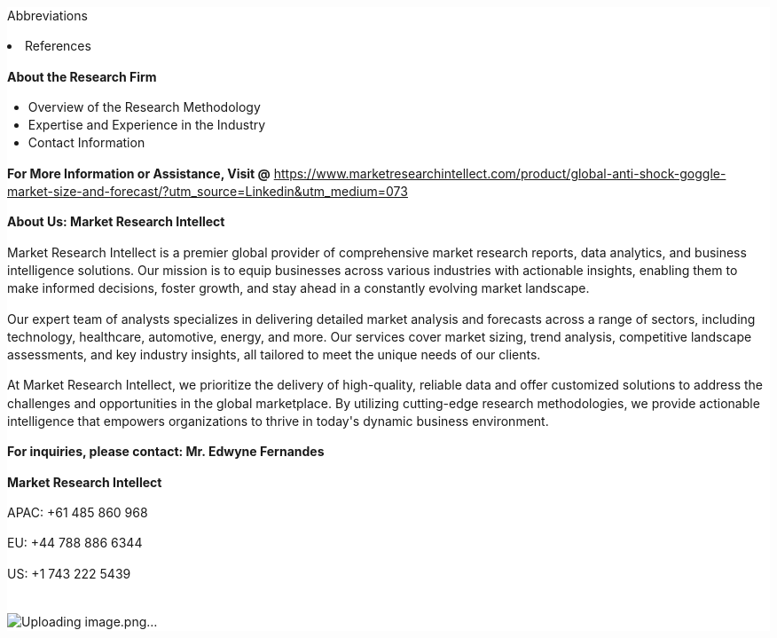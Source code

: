 Abbreviations</li><li>References</li></ul><p><strong>About the Research Firm</strong></p><ul><li>Overview of the Research Methodology</li><li>Expertise and Experience in the Industry</li><li>Contact Information</li></ul></div><div class="article-main__content" data-test-id="publishing-text-block"><p><span class="font-[700]"><strong>For More Information or Assistance, Visit @</strong>&nbsp;<a href="https://www.marketresearchintellect.com/product/global-anti-shock-goggle-market-size-and-forecast/?utm_source=Linkedin&utm_medium=073">https://www.marketresearchintellect.com/product/global-anti-shock-goggle-market-size-and-forecast/?utm_source=Linkedin&utm_medium=073</a></span></p><p><strong>About Us: Market Research Intellect</strong></p><p>Market Research Intellect is a premier global provider of comprehensive market research reports, data analytics, and business intelligence solutions. Our mission is to equip businesses across various industries with actionable insights, enabling them to make informed decisions, foster growth, and stay ahead in a constantly evolving market landscape.</p><p>Our expert team of analysts specializes in delivering detailed market analysis and forecasts across a range of sectors, including technology, healthcare, automotive, energy, and more. Our services cover market sizing, trend analysis, competitive landscape assessments, and key industry insights, all tailored to meet the unique needs of our clients.</p><p>At Market Research Intellect, we prioritize the delivery of high-quality, reliable data and offer customized solutions to address the challenges and opportunities in the global marketplace. By utilizing cutting-edge research methodologies, we provide actionable intelligence that empowers organizations to thrive in today's dynamic business environment.</p><p><strong>For inquiries, please contact: Mr. Edwyne Fernandes</strong></p><p><strong>Market Research Intellect</strong></p><p>APAC: +61 485 860 968</p><p>EU: +44 788 886 6344</p><p>US: +1 743 222 5439</p></div><div class="article-main__content" data-test-id="publishing-text-block">&nbsp;</div>
![Uploading image.png…]()
